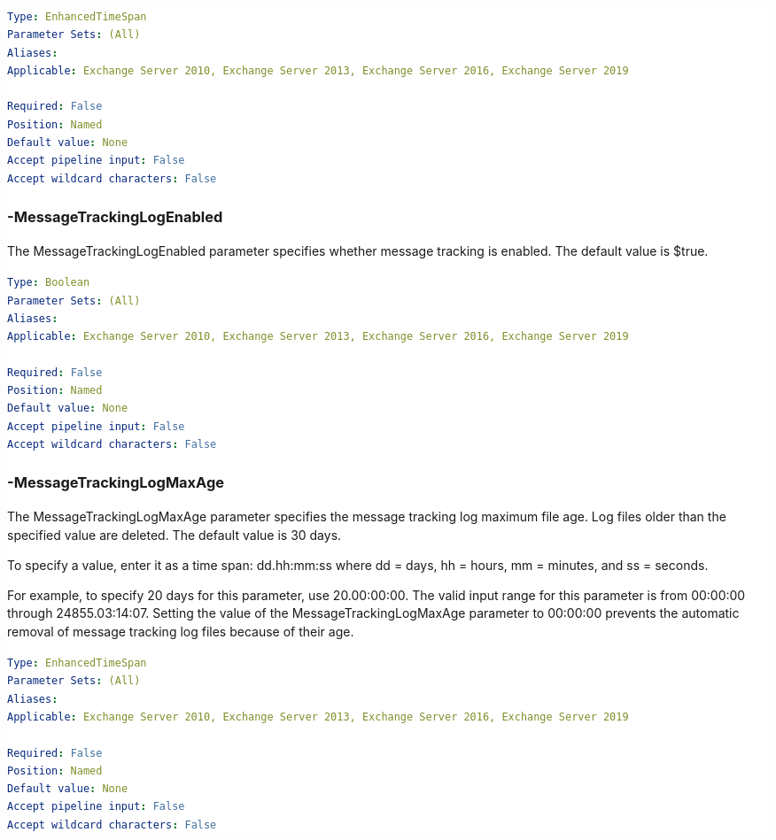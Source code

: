 ```yaml
Type: EnhancedTimeSpan
Parameter Sets: (All)
Aliases:
Applicable: Exchange Server 2010, Exchange Server 2013, Exchange Server 2016, Exchange Server 2019

Required: False
Position: Named
Default value: None
Accept pipeline input: False
Accept wildcard characters: False
```

### -MessageTrackingLogEnabled
The MessageTrackingLogEnabled parameter specifies whether message tracking is enabled. The default value is $true.

```yaml
Type: Boolean
Parameter Sets: (All)
Aliases:
Applicable: Exchange Server 2010, Exchange Server 2013, Exchange Server 2016, Exchange Server 2019

Required: False
Position: Named
Default value: None
Accept pipeline input: False
Accept wildcard characters: False
```

### -MessageTrackingLogMaxAge
The MessageTrackingLogMaxAge parameter specifies the message tracking log maximum file age. Log files older than the specified value are deleted. The default value is 30 days.

To specify a value, enter it as a time span: dd.hh:mm:ss where dd = days, hh = hours, mm = minutes, and ss = seconds.

For example, to specify 20 days for this parameter, use 20.00:00:00. The valid input range for this parameter is from 00:00:00 through 24855.03:14:07. Setting the value of the MessageTrackingLogMaxAge parameter to 00:00:00 prevents the automatic removal of message tracking log files because of their age.

```yaml
Type: EnhancedTimeSpan
Parameter Sets: (All)
Aliases:
Applicable: Exchange Server 2010, Exchange Server 2013, Exchange Server 2016, Exchange Server 2019

Required: False
Position: Named
Default value: None
Accept pipeline input: False
Accept wildcard characters: False
```
